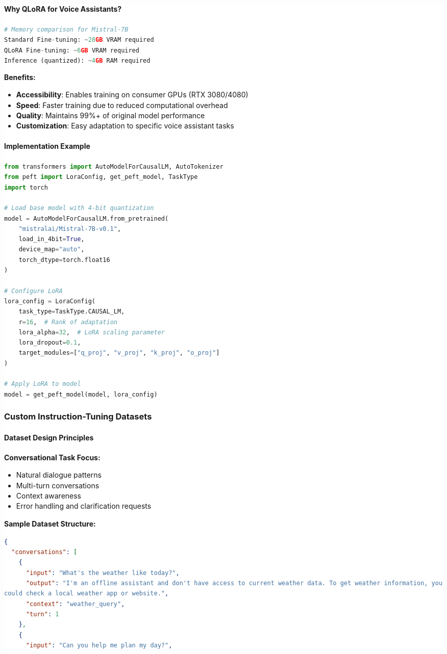 #### Why QLoRA for Voice Assistants?

```python
# Memory comparison for Mistral-7B
Standard Fine-tuning: ~28GB VRAM required
QLoRA Fine-tuning: ~6GB VRAM required
Inference (quantized): ~4GB RAM required
```

**Benefits:**
- **Accessibility**: Enables training on consumer GPUs (RTX 3080/4080)
- **Speed**: Faster training due to reduced computational overhead
- **Quality**: Maintains 99%+ of original model performance
- **Customization**: Easy adaptation to specific voice assistant tasks

#### Implementation Example

```python
from transformers import AutoModelForCausalLM, AutoTokenizer
from peft import LoraConfig, get_peft_model, TaskType
import torch

# Load base model with 4-bit quantization
model = AutoModelForCausalLM.from_pretrained(
    "mistralai/Mistral-7B-v0.1",
    load_in_4bit=True,
    device_map="auto",
    torch_dtype=torch.float16
)

# Configure LoRA
lora_config = LoraConfig(
    task_type=TaskType.CAUSAL_LM,
    r=16,  # Rank of adaptation
    lora_alpha=32,  # LoRA scaling parameter
    lora_dropout=0.1,
    target_modules=["q_proj", "v_proj", "k_proj", "o_proj"]
)

# Apply LoRA to model
model = get_peft_model(model, lora_config)
```

### Custom Instruction-Tuning Datasets

#### Dataset Design Principles

**Conversational Task Focus:**
- Natural dialogue patterns
- Multi-turn conversations
- Context awareness
- Error handling and clarification requests

**Sample Dataset Structure:**
```json
{
  "conversations": [
    {
      "input": "What's the weather like today?",
      "output": "I'm an offline assistant and don't have access to current weather data. To get weather information, you could check a local weather app or website.",
      "context": "weather_query",
      "turn": 1
    },
    {
      "input": "Can you help me plan my day?",
```